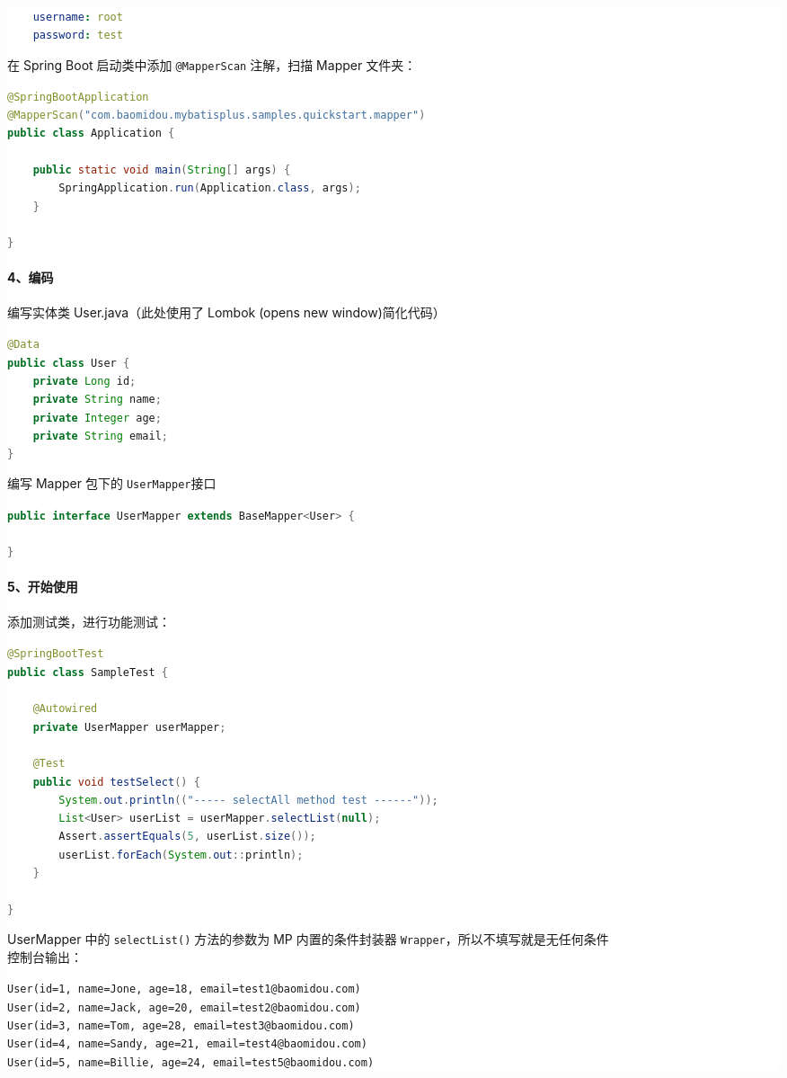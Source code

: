 ```yaml
    username: root
    password: test
```
在 Spring Boot 启动类中添加 `@MapperScan` 注解，扫描 Mapper 文件夹：
```java
@SpringBootApplication
@MapperScan("com.baomidou.mybatisplus.samples.quickstart.mapper")
public class Application {

    public static void main(String[] args) {
        SpringApplication.run(Application.class, args);
    }

}
```
<a name="zu1zj"></a>
#### 4、编码
编写实体类 User.java（此处使用了 Lombok (opens new window)简化代码）
```java
@Data
public class User {
    private Long id;
    private String name;
    private Integer age;
    private String email;
}
```
编写 Mapper 包下的 `UserMapper`接口
```java
public interface UserMapper extends BaseMapper<User> {

}
```
<a name="bSKqZ"></a>
#### 5、开始使用
添加测试类，进行功能测试：
```java
@SpringBootTest
public class SampleTest {
	
	@Autowired
	private UserMapper userMapper;
	
	@Test
	public void testSelect() {
		System.out.println(("----- selectAll method test ------"));
		List<User> userList = userMapper.selectList(null);
		Assert.assertEquals(5, userList.size());
		userList.forEach(System.out::println);
	}
	
}
```
UserMapper 中的 `selectList()` 方法的参数为 MP 内置的条件封装器 `Wrapper`，所以不填写就是无任何条件<br />控制台输出：
```
User(id=1, name=Jone, age=18, email=test1@baomidou.com)
User(id=2, name=Jack, age=20, email=test2@baomidou.com)
User(id=3, name=Tom, age=28, email=test3@baomidou.com)
User(id=4, name=Sandy, age=21, email=test4@baomidou.com)
User(id=5, name=Billie, age=24, email=test5@baomidou.com)
```